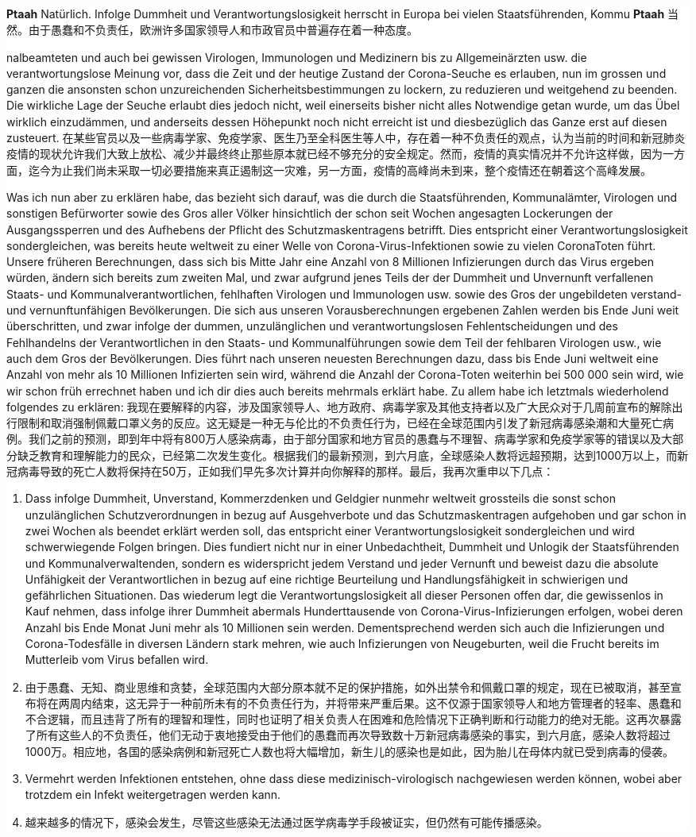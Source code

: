 **Ptaah** Natürlich. Infolge Dummheit und Verantwortungslosigkeit herrscht in Europa bei vielen Staatsführenden, Kommu
**Ptaah** 当然。由于愚蠢和不负责任，欧洲许多国家领导人和市政官员中普遍存在着一种态度。

nalbeamteten und auch bei gewissen Virologen, Immunologen und Medizinern bis zu Allgemeinärzten usw. die verantwortungslose Meinung vor, dass die Zeit und der heutige Zustand der Corona-Seuche es erlauben, nun im grossen und ganzen die ansonsten schon unzureichenden Sicherheitsbestimmungen zu lockern, zu reduzieren und weitgehend zu beenden. Die wirkliche Lage der Seuche erlaubt dies jedoch nicht, weil einerseits bisher nicht alles Notwendige getan wurde, um das Übel wirklich einzudämmen, und anderseits dessen Höhepunkt noch nicht erreicht ist und diesbezüglich das Ganze erst auf diesen zusteuert.
在某些官员以及一些病毒学家、免疫学家、医生乃至全科医生等人中，存在着一种不负责任的观点，认为当前的时间和新冠肺炎疫情的现状允许我们大致上放松、减少并最终终止那些原本就已经不够充分的安全规定。然而，疫情的真实情况并不允许这样做，因为一方面，迄今为止我们尚未采取一切必要措施来真正遏制这一灾难，另一方面，疫情的高峰尚未到来，整个疫情还在朝着这个高峰发展。

Was ich nun aber zu erklären habe, das bezieht sich darauf, was die durch die Staatsführenden, Kommunalämter, Virologen und sonstigen Befürworter sowie des Gros aller Völker hinsichtlich der schon seit Wochen angesagten Lockerungen der Ausgangssperren und des Aufhebens der Pflicht des Schutzmaskentragens betrifft. Dies entspricht einer Verantwortungslosigkeit sondergleichen, was bereits heute weltweit zu einer Welle von Corona-Virus-Infektionen sowie zu vielen CoronaToten führt. Unsere früheren Berechnungen, dass sich bis Mitte Jahr eine Anzahl von 8 Millionen Infizierungen durch das Virus ergeben würden, ändern sich bereits zum zweiten Mal, und zwar aufgrund jenes Teils der der Dummheit und Unvernunft verfallenen Staats- und Kommunalverantwortlichen, fehlhaften Virologen und Immunologen usw. sowie des Gros der ungebildeten verstand- und vernunftunfähigen Bevölkerungen. Die sich aus unseren Vorausberechnungen ergebenen Zahlen werden bis Ende Juni weit überschritten, und zwar infolge der dummen, unzulänglichen und verantwortungslosen Fehlentscheidungen und des Fehlhandelns der Verantwortlichen in den Staats- und Kommunalführungen sowie dem Teil der fehlbaren Virologen usw., wie auch dem Gros der Bevölkerungen. Dies führt nach unseren neuesten Berechnungen dazu, dass bis Ende Juni weltweit eine Anzahl von mehr als 10 Millionen Infizierten sein wird, während die Anzahl der Corona-Toten weiterhin bei 500 000 sein wird, wie wir schon früh errechnet haben und ich dir dies auch bereits mehrmals erklärt habe. Zu allem habe ich letztmals wiederholend folgendes zu erklären:
我现在要解释的内容，涉及国家领导人、地方政府、病毒学家及其他支持者以及广大民众对于几周前宣布的解除出行限制和取消强制佩戴口罩义务的反应。这无疑是一种无与伦比的不负责任行为，已经在全球范围内引发了新冠病毒感染潮和大量死亡病例。我们之前的预测，即到年中将有800万人感染病毒，由于部分国家和地方官员的愚蠢与不理智、病毒学家和免疫学家等的错误以及大部分缺乏教育和理解能力的民众，已经第二次发生变化。根据我们的最新预测，到六月底，全球感染人数将远超预期，达到1000万以上，而新冠病毒导致的死亡人数将保持在50万，正如我们早先多次计算并向你解释的那样。最后，我再次重申以下几点：

1) Dass infolge Dummheit, Unverstand, Kommerzdenken und Geldgier nunmehr weltweit grossteils die sonst schon unzulänglichen Schutzverordnungen in bezug auf Ausgehverbote und das Schutzmaskentragen aufgehoben und gar schon in zwei Wochen als beendet erklärt werden soll, das entspricht einer Verantwortungslosigkeit sondergleichen und wird schwerwiegende Folgen bringen. Dies fundiert nicht nur in einer Unbedachtheit, Dummheit und Unlogik der Staatsführenden und Kommunalverwaltenden, sondern es widerspricht jedem Verstand und jeder Vernunft und beweist dazu die absolute Unfähigkeit der Verantwortlichen in bezug auf eine richtige Beurteilung und Handlungsfähigkeit in schwierigen und gefährlichen Situationen. Das wiederum legt die Verantwortungslosigkeit all dieser Personen offen dar, die gewissenlos in Kauf nehmen, dass infolge ihrer Dummheit abermals Hunderttausende von Corona-Virus-Infizierungen erfolgen, wobei deren Anzahl bis Ende Monat Juni mehr als 10 Millionen sein werden. Dementsprechend werden sich auch die Infizierungen und Corona-Todesfälle in diversen Ländern stark mehren, wie auch Infizierungen von Neugeburten, weil die Frucht bereits im Mutterleib vom Virus befallen wird.
1) 由于愚蠢、无知、商业思维和贪婪，全球范围内大部分原本就不足的保护措施，如外出禁令和佩戴口罩的规定，现在已被取消，甚至宣布将在两周内结束，这无异于一种前所未有的不负责任行为，并将带来严重后果。这不仅源于国家领导人和地方管理者的轻率、愚蠢和不合逻辑，而且违背了所有的理智和理性，同时也证明了相关负责人在困难和危险情况下正确判断和行动能力的绝对无能。这再次暴露了所有这些人的不负责任，他们无动于衷地接受由于他们的愚蠢而再次导致数十万新冠病毒感染的事实，到六月底，感染人数将超过1000万。相应地，各国的感染病例和新冠死亡人数也将大幅增加，新生儿的感染也是如此，因为胎儿在母体内就已受到病毒的侵袭。

2) Vermehrt werden Infektionen entstehen, ohne dass diese medizinisch-virologisch nachgewiesen werden können, wobei aber trotzdem ein Infekt weitergetragen werden kann.
2) 越来越多的情况下，感染会发生，尽管这些感染无法通过医学病毒学手段被证实，但仍然有可能传播感染。
